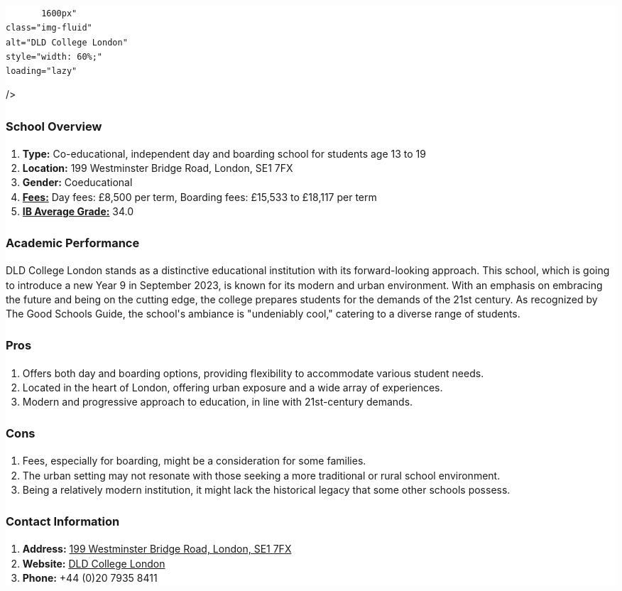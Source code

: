            1600px"
    class="img-fluid"
    alt="DLD College London"
    style="width: 60%;"
    loading="lazy"
/>


### School Overview
<ol>
    <li><strong>Type:</strong> Co-educational, independent day and boarding school for students age 13 to 19</li>
    <li><strong>Location:</strong> 199 Westminster Bridge Road, London, SE1 7FX</li>
    <li><strong>Gender:</strong> Coeducational</li>
    <li><strong><a href="https://www.dldcollege.co.uk/admissions/fees/">Fees:</a></strong> Day fees: £8,500 per term, Boarding fees: £15,533 to £18,117 per term</li>
    <li><strong><a href="https://www.dldcollege.co.uk/results/">IB Average Grade:</a></strong> 34.0</li>
</ol>

### Academic Performance
DLD College London stands as a distinctive educational institution with its forward-looking approach. This school, which is going to introduce a new Year 9 in September 2023, is known for its modern and urban environment. With an emphasis on embracing the future and being on the cutting edge, the college prepares students for the demands of the 21st century. As recognized by The Good Schools Guide, the school's ambiance is "undeniably cool," catering to a diverse range of students.

### Pros
<ol>
    <li>Offers both day and boarding options, providing flexibility to accommodate various student needs.</li>
    <li>Located in the heart of London, offering urban exposure and a wide array of experiences.</li>
    <li>Modern and progressive approach to education, in line with 21st-century demands.</li>
</ol>

### Cons
<ol>
    <li>Fees, especially for boarding, might be a consideration for some families.</li>
    <li>The urban setting may not resonate with those seeking a more traditional or rural school environment.</li>
    <li>Being a relatively modern institution, it might lack the historical legacy that some other schools possess.</li>
</ol>

### Contact Information
<ol>
    <li><strong>Address:</strong> <a href="https://www.google.com/maps?q=199+Westminster+Bridge+Road,+London,+SE1+7FX">199 Westminster Bridge Road, London, SE1 7FX</a></li>
    <li><strong>Website:</strong> <a href="https://www.dldcollege.co.uk">DLD College London</a></li>
    <li><strong>Phone:</strong> +44 (0)20 7935 8411</li>
</ol>
